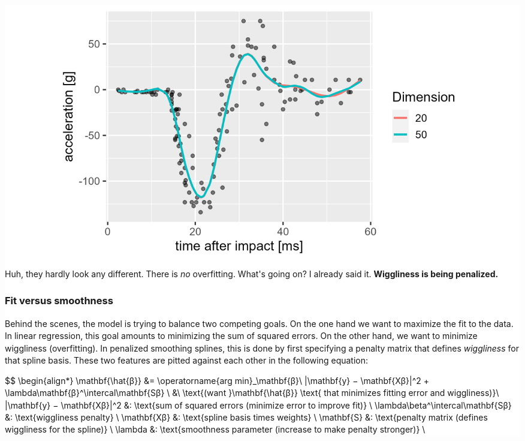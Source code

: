 <img src="/figs/2021-02-26-random-effects-penalized-splines-same-thing/gam-comparison-1.png" title="Plot of the data with two smooths on it. They look nearly identical." alt="Plot of the data with two smooths on it. They look nearly identical." width="80%" style="display: block; margin: auto;" />

Huh, they hardly look any different. There is *no* overfitting. What's
going on? I already said it. **Wiggliness is being penalized.**


### Fit versus smoothness

Behind the scenes, the model is trying to balance two competing goals.
On the one hand we want to maximize the fit to the data. In linear
regression, this goal amounts to minimizing the sum of squared errors.
On the other hand, we want to minimize wiggliness (overfitting). In
penalized smoothing splines, this is done by first specifying a penalty
matrix that defines *wiggliness* for that spline basis. These two
features are pitted against each other in the following equation: 

$$
\begin{align*}
   \mathbf{\hat{β}} &= \operatorname{arg min}_\mathbf{β}\ \|\mathbf{y} − \mathbf{Xβ}\|^2 + \lambda\mathbf{β}^\intercal\mathbf{Sβ}  \\
   &\ \text{(want }\mathbf{\hat{β}} \text{ that minimizes fitting error and wiggliness)}\\
   \|\mathbf{y} − \mathbf{Xβ}\|^2 &: \text{sum of squared errors (minimize error to improve fit)} \\
   \lambda\beta^\intercal\mathbf{Sβ} &: \text{wiggliness penalty} \\
   \mathbf{Xβ} &: \text{spline basis times weights} \\
\mathbf{S} &: \text{penalty matrix (defines wiggliness for the spline)} \\
   \lambda &: \text{smoothness parameter (increase to make penalty stronger)} \\
